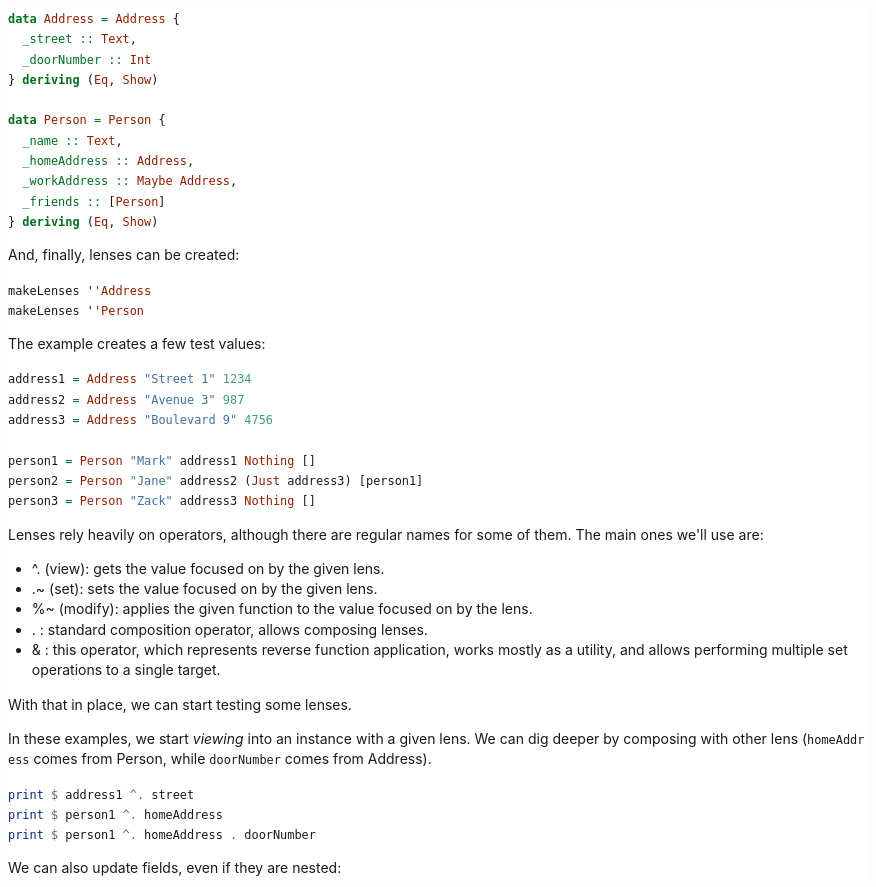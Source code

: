 ```haskell
data Address = Address {
  _street :: Text,
  _doorNumber :: Int
} deriving (Eq, Show)

data Person = Person {
  _name :: Text,
  _homeAddress :: Address,
  _workAddress :: Maybe Address,
  _friends :: [Person]
} deriving (Eq, Show)
```

And, finally, lenses can be created:

```haskell
makeLenses ''Address
makeLenses ''Person
```

The example creates a few test values:

```haskell
address1 = Address "Street 1" 1234
address2 = Address "Avenue 3" 987
address3 = Address "Boulevard 9" 4756

person1 = Person "Mark" address1 Nothing []
person2 = Person "Jane" address2 (Just address3) [person1]
person3 = Person "Zack" address3 Nothing []
```

Lenses rely heavily on operators, although there are regular names for some of
them. The main ones we'll use are:

- ^. (view): gets the value focused on by the given lens.
- .~ (set): sets the value focused on by the given lens.
- %~ (modify): applies the given function to the value focused on by the lens.
- . : standard composition operator, allows composing lenses.
- & : this operator, which represents reverse function application, works mostly
  as a utility, and allows performing multiple set operations to a single
  target.

With that in place, we can start testing some lenses.

In these examples, we start _viewing_ into an instance with a given lens. We can
dig deeper by composing with other lens (`homeAddress` comes from Person, while
`doorNumber` comes from Address).

```haskell
print $ address1 ^. street
print $ person1 ^. homeAddress
print $ person1 ^. homeAddress . doorNumber
```

We can also update fields, even if they are nested:

